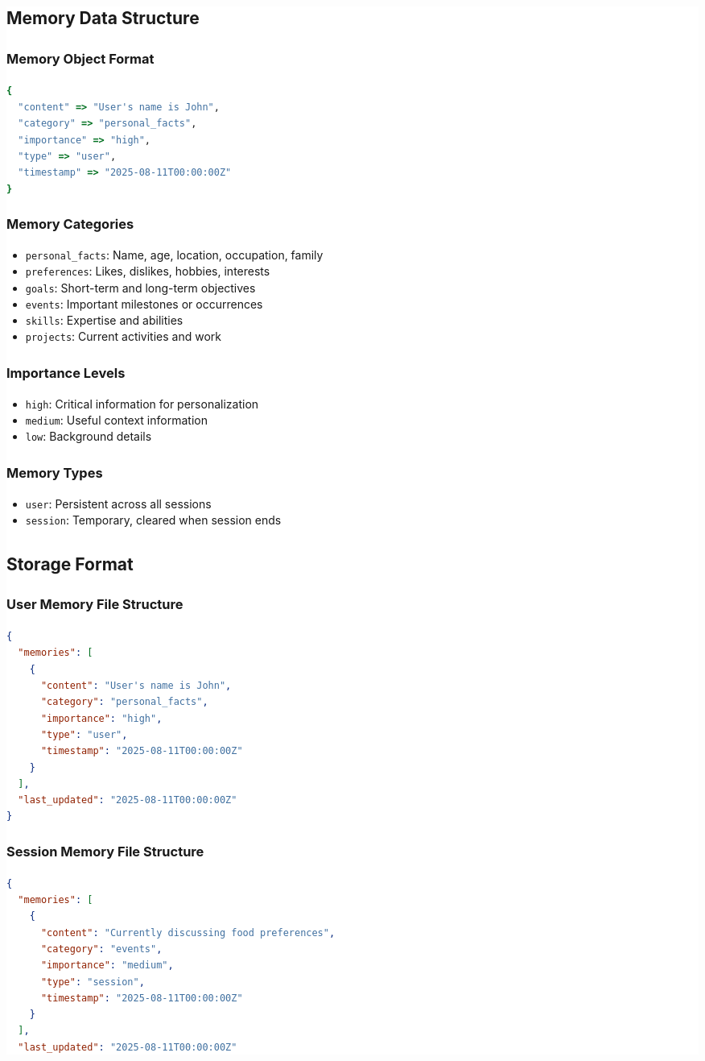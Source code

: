 ## Memory Data Structure

### Memory Object Format
```ruby
{
  "content" => "User's name is John",
  "category" => "personal_facts",
  "importance" => "high",
  "type" => "user",
  "timestamp" => "2025-08-11T00:00:00Z"
}
```

### Memory Categories
- `personal_facts`: Name, age, location, occupation, family
- `preferences`: Likes, dislikes, hobbies, interests  
- `goals`: Short-term and long-term objectives
- `events`: Important milestones or occurrences
- `skills`: Expertise and abilities
- `projects`: Current activities and work

### Importance Levels
- `high`: Critical information for personalization
- `medium`: Useful context information
- `low`: Background details

### Memory Types
- `user`: Persistent across all sessions
- `session`: Temporary, cleared when session ends

## Storage Format

### User Memory File Structure
```json
{
  "memories": [
    {
      "content": "User's name is John",
      "category": "personal_facts", 
      "importance": "high",
      "type": "user",
      "timestamp": "2025-08-11T00:00:00Z"
    }
  ],
  "last_updated": "2025-08-11T00:00:00Z"
}
```

### Session Memory File Structure
```json
{
  "memories": [
    {
      "content": "Currently discussing food preferences",
      "category": "events",
      "importance": "medium", 
      "type": "session",
      "timestamp": "2025-08-11T00:00:00Z"
    }
  ],
  "last_updated": "2025-08-11T00:00:00Z"
```